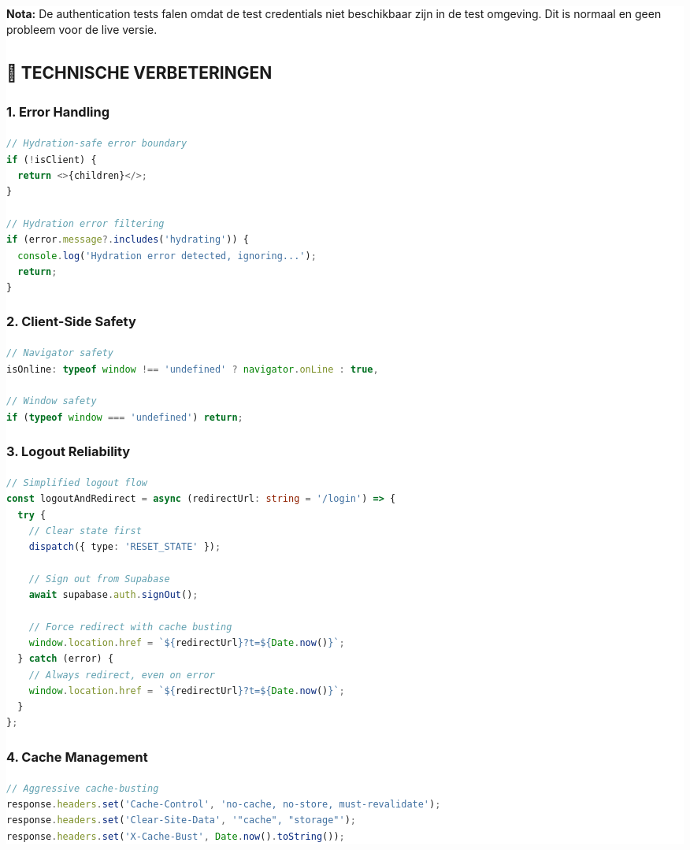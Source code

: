 **Nota:** De authentication tests falen omdat de test credentials niet beschikbaar zijn in de test omgeving. Dit is normaal en geen probleem voor de live versie.

## 🔧 **TECHNISCHE VERBETERINGEN**

### **1. Error Handling**
```typescript
// Hydration-safe error boundary
if (!isClient) {
  return <>{children}</>;
}

// Hydration error filtering
if (error.message?.includes('hydrating')) {
  console.log('Hydration error detected, ignoring...');
  return;
}
```

### **2. Client-Side Safety**
```typescript
// Navigator safety
isOnline: typeof window !== 'undefined' ? navigator.onLine : true,

// Window safety
if (typeof window === 'undefined') return;
```

### **3. Logout Reliability**
```typescript
// Simplified logout flow
const logoutAndRedirect = async (redirectUrl: string = '/login') => {
  try {
    // Clear state first
    dispatch({ type: 'RESET_STATE' });
    
    // Sign out from Supabase
    await supabase.auth.signOut();
    
    // Force redirect with cache busting
    window.location.href = `${redirectUrl}?t=${Date.now()}`;
  } catch (error) {
    // Always redirect, even on error
    window.location.href = `${redirectUrl}?t=${Date.now()}`;
  }
};
```

### **4. Cache Management**
```typescript
// Aggressive cache-busting
response.headers.set('Cache-Control', 'no-cache, no-store, must-revalidate');
response.headers.set('Clear-Site-Data', '"cache", "storage"');
response.headers.set('X-Cache-Bust', Date.now().toString());
```
